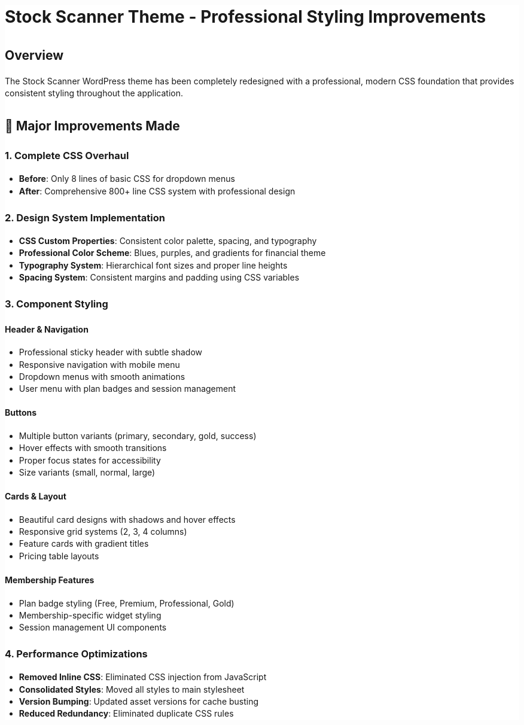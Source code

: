 # Stock Scanner Theme - Professional Styling Improvements

## Overview
The Stock Scanner WordPress theme has been completely redesigned with a professional, modern CSS foundation that provides consistent styling throughout the application.

## 🔧 Major Improvements Made

### 1. **Complete CSS Overhaul**
- **Before**: Only 8 lines of basic CSS for dropdown menus
- **After**: Comprehensive 800+ line CSS system with professional design

### 2. **Design System Implementation**
- **CSS Custom Properties**: Consistent color palette, spacing, and typography
- **Professional Color Scheme**: Blues, purples, and gradients for financial theme
- **Typography System**: Hierarchical font sizes and proper line heights
- **Spacing System**: Consistent margins and padding using CSS variables

### 3. **Component Styling**

#### Header & Navigation
- Professional sticky header with subtle shadow
- Responsive navigation with mobile menu
- Dropdown menus with smooth animations
- User menu with plan badges and session management

#### Buttons
- Multiple button variants (primary, secondary, gold, success)
- Hover effects with smooth transitions
- Proper focus states for accessibility
- Size variants (small, normal, large)

#### Cards & Layout
- Beautiful card designs with shadows and hover effects
- Responsive grid systems (2, 3, 4 columns)
- Feature cards with gradient titles
- Pricing table layouts

#### Membership Features
- Plan badge styling (Free, Premium, Professional, Gold)
- Membership-specific widget styling
- Session management UI components

### 4. **Performance Optimizations**
- **Removed Inline CSS**: Eliminated CSS injection from JavaScript
- **Consolidated Styles**: Moved all styles to main stylesheet
- **Version Bumping**: Updated asset versions for cache busting
- **Reduced Redundancy**: Eliminated duplicate CSS rules
